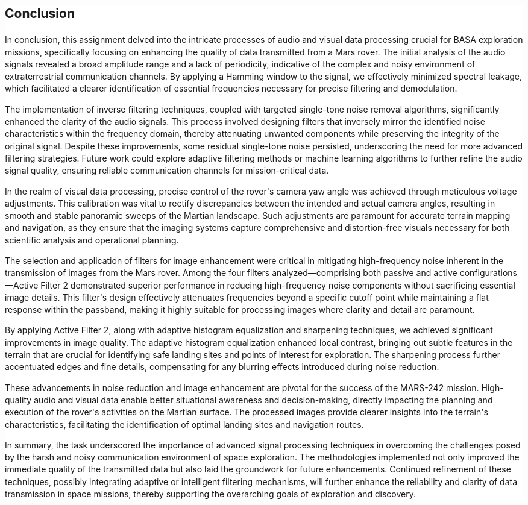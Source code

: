 ## Conclusion

In conclusion, this assignment delved into the intricate processes of audio and visual data processing crucial for BASA exploration missions, specifically focusing on enhancing the quality of data transmitted from a Mars rover. The initial analysis of the audio signals revealed a broad amplitude range and a lack of periodicity, indicative of the complex and noisy environment of extraterrestrial communication channels. By applying a Hamming window to the signal, we effectively minimized spectral leakage, which facilitated a clearer identification of essential frequencies necessary for precise filtering and demodulation.

The implementation of inverse filtering techniques, coupled with targeted single-tone noise removal algorithms, significantly enhanced the clarity of the audio signals. This process involved designing filters that inversely mirror the identified noise characteristics within the frequency domain, thereby attenuating unwanted components while preserving the integrity of the original signal. Despite these improvements, some residual single-tone noise persisted, underscoring the need for more advanced filtering strategies. Future work could explore adaptive filtering methods or machine learning algorithms to further refine the audio signal quality, ensuring reliable communication channels for mission-critical data.

In the realm of visual data processing, precise control of the rover's camera yaw angle was achieved through meticulous voltage adjustments. This calibration was vital to rectify discrepancies between the intended and actual camera angles, resulting in smooth and stable panoramic sweeps of the Martian landscape. Such adjustments are paramount for accurate terrain mapping and navigation, as they ensure that the imaging systems capture comprehensive and distortion-free visuals necessary for both scientific analysis and operational planning.

The selection and application of filters for image enhancement were critical in mitigating high-frequency noise inherent in the transmission of images from the Mars rover. Among the four filters analyzed—comprising both passive and active configurations—Active Filter 2 demonstrated superior performance in reducing high-frequency noise components without sacrificing essential image details. This filter's design effectively attenuates frequencies beyond a specific cutoff point while maintaining a flat response within the passband, making it highly suitable for processing images where clarity and detail are paramount.

By applying Active Filter 2, along with adaptive histogram equalization and sharpening techniques, we achieved significant improvements in image quality. The adaptive histogram equalization enhanced local contrast, bringing out subtle features in the terrain that are crucial for identifying safe landing sites and points of interest for exploration. The sharpening process further accentuated edges and fine details, compensating for any blurring effects introduced during noise reduction.

These advancements in noise reduction and image enhancement are pivotal for the success of the MARS-242 mission. High-quality audio and visual data enable better situational awareness and decision-making, directly impacting the planning and execution of the rover's activities on the Martian surface. The processed images provide clearer insights into the terrain's characteristics, facilitating the identification of optimal landing sites and navigation routes.

In summary, the task underscored the importance of advanced signal processing techniques in overcoming the challenges posed by the harsh and noisy communication environment of space exploration. The methodologies implemented not only improved the immediate quality of the transmitted data but also laid the groundwork for future enhancements. Continued refinement of these techniques, possibly integrating adaptive or intelligent filtering mechanisms, will further enhance the reliability and clarity of data transmission in space missions, thereby supporting the overarching goals of exploration and discovery.
